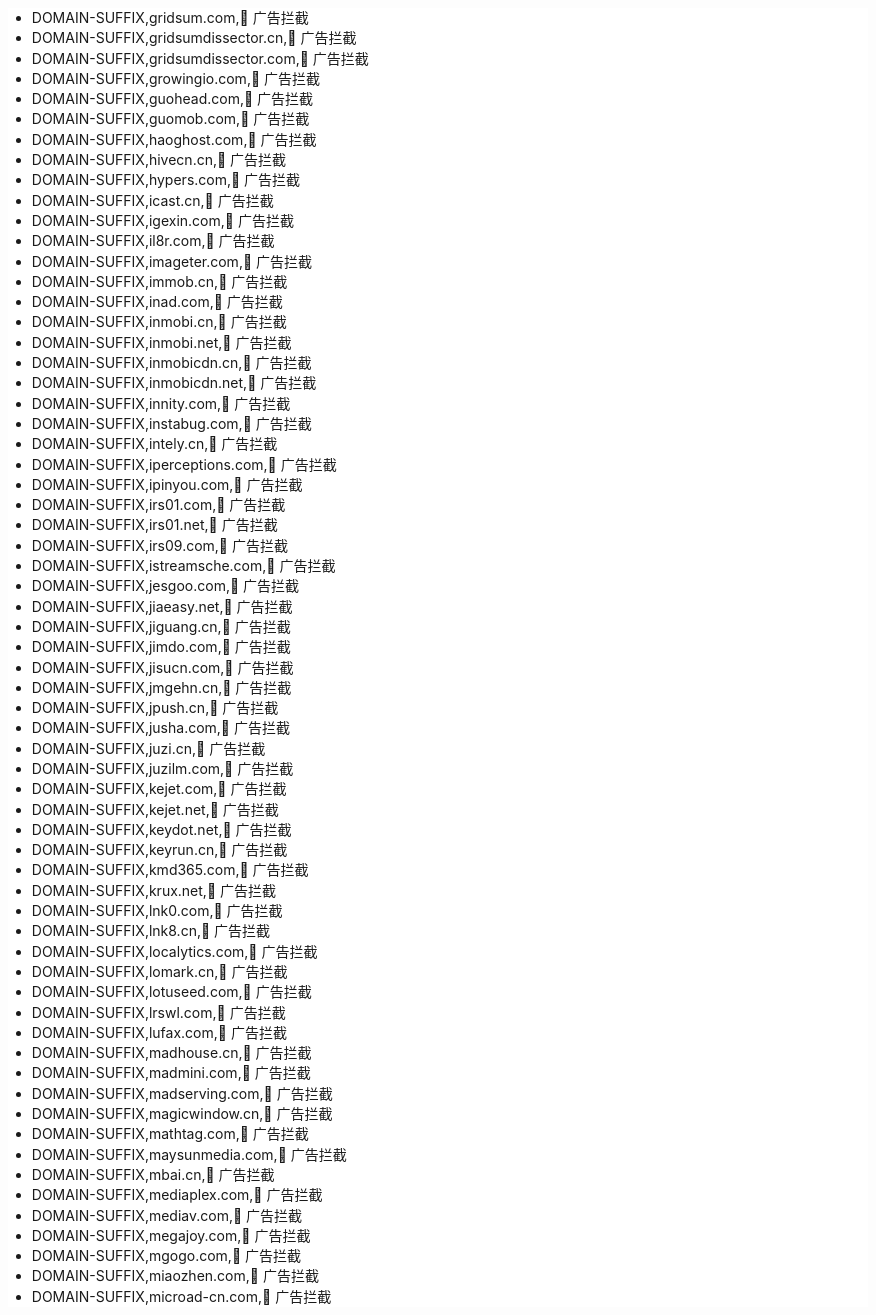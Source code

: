   - DOMAIN-SUFFIX,gridsum.com,🛑 广告拦截
  - DOMAIN-SUFFIX,gridsumdissector.cn,🛑 广告拦截
  - DOMAIN-SUFFIX,gridsumdissector.com,🛑 广告拦截
  - DOMAIN-SUFFIX,growingio.com,🛑 广告拦截
  - DOMAIN-SUFFIX,guohead.com,🛑 广告拦截
  - DOMAIN-SUFFIX,guomob.com,🛑 广告拦截
  - DOMAIN-SUFFIX,haoghost.com,🛑 广告拦截
  - DOMAIN-SUFFIX,hivecn.cn,🛑 广告拦截
  - DOMAIN-SUFFIX,hypers.com,🛑 广告拦截
  - DOMAIN-SUFFIX,icast.cn,🛑 广告拦截
  - DOMAIN-SUFFIX,igexin.com,🛑 广告拦截
  - DOMAIN-SUFFIX,il8r.com,🛑 广告拦截
  - DOMAIN-SUFFIX,imageter.com,🛑 广告拦截
  - DOMAIN-SUFFIX,immob.cn,🛑 广告拦截
  - DOMAIN-SUFFIX,inad.com,🛑 广告拦截
  - DOMAIN-SUFFIX,inmobi.cn,🛑 广告拦截
  - DOMAIN-SUFFIX,inmobi.net,🛑 广告拦截
  - DOMAIN-SUFFIX,inmobicdn.cn,🛑 广告拦截
  - DOMAIN-SUFFIX,inmobicdn.net,🛑 广告拦截
  - DOMAIN-SUFFIX,innity.com,🛑 广告拦截
  - DOMAIN-SUFFIX,instabug.com,🛑 广告拦截
  - DOMAIN-SUFFIX,intely.cn,🛑 广告拦截
  - DOMAIN-SUFFIX,iperceptions.com,🛑 广告拦截
  - DOMAIN-SUFFIX,ipinyou.com,🛑 广告拦截
  - DOMAIN-SUFFIX,irs01.com,🛑 广告拦截
  - DOMAIN-SUFFIX,irs01.net,🛑 广告拦截
  - DOMAIN-SUFFIX,irs09.com,🛑 广告拦截
  - DOMAIN-SUFFIX,istreamsche.com,🛑 广告拦截
  - DOMAIN-SUFFIX,jesgoo.com,🛑 广告拦截
  - DOMAIN-SUFFIX,jiaeasy.net,🛑 广告拦截
  - DOMAIN-SUFFIX,jiguang.cn,🛑 广告拦截
  - DOMAIN-SUFFIX,jimdo.com,🛑 广告拦截
  - DOMAIN-SUFFIX,jisucn.com,🛑 广告拦截
  - DOMAIN-SUFFIX,jmgehn.cn,🛑 广告拦截
  - DOMAIN-SUFFIX,jpush.cn,🛑 广告拦截
  - DOMAIN-SUFFIX,jusha.com,🛑 广告拦截
  - DOMAIN-SUFFIX,juzi.cn,🛑 广告拦截
  - DOMAIN-SUFFIX,juzilm.com,🛑 广告拦截
  - DOMAIN-SUFFIX,kejet.com,🛑 广告拦截
  - DOMAIN-SUFFIX,kejet.net,🛑 广告拦截
  - DOMAIN-SUFFIX,keydot.net,🛑 广告拦截
  - DOMAIN-SUFFIX,keyrun.cn,🛑 广告拦截
  - DOMAIN-SUFFIX,kmd365.com,🛑 广告拦截
  - DOMAIN-SUFFIX,krux.net,🛑 广告拦截
  - DOMAIN-SUFFIX,lnk0.com,🛑 广告拦截
  - DOMAIN-SUFFIX,lnk8.cn,🛑 广告拦截
  - DOMAIN-SUFFIX,localytics.com,🛑 广告拦截
  - DOMAIN-SUFFIX,lomark.cn,🛑 广告拦截
  - DOMAIN-SUFFIX,lotuseed.com,🛑 广告拦截
  - DOMAIN-SUFFIX,lrswl.com,🛑 广告拦截
  - DOMAIN-SUFFIX,lufax.com,🛑 广告拦截
  - DOMAIN-SUFFIX,madhouse.cn,🛑 广告拦截
  - DOMAIN-SUFFIX,madmini.com,🛑 广告拦截
  - DOMAIN-SUFFIX,madserving.com,🛑 广告拦截
  - DOMAIN-SUFFIX,magicwindow.cn,🛑 广告拦截
  - DOMAIN-SUFFIX,mathtag.com,🛑 广告拦截
  - DOMAIN-SUFFIX,maysunmedia.com,🛑 广告拦截
  - DOMAIN-SUFFIX,mbai.cn,🛑 广告拦截
  - DOMAIN-SUFFIX,mediaplex.com,🛑 广告拦截
  - DOMAIN-SUFFIX,mediav.com,🛑 广告拦截
  - DOMAIN-SUFFIX,megajoy.com,🛑 广告拦截
  - DOMAIN-SUFFIX,mgogo.com,🛑 广告拦截
  - DOMAIN-SUFFIX,miaozhen.com,🛑 广告拦截
  - DOMAIN-SUFFIX,microad-cn.com,🛑 广告拦截